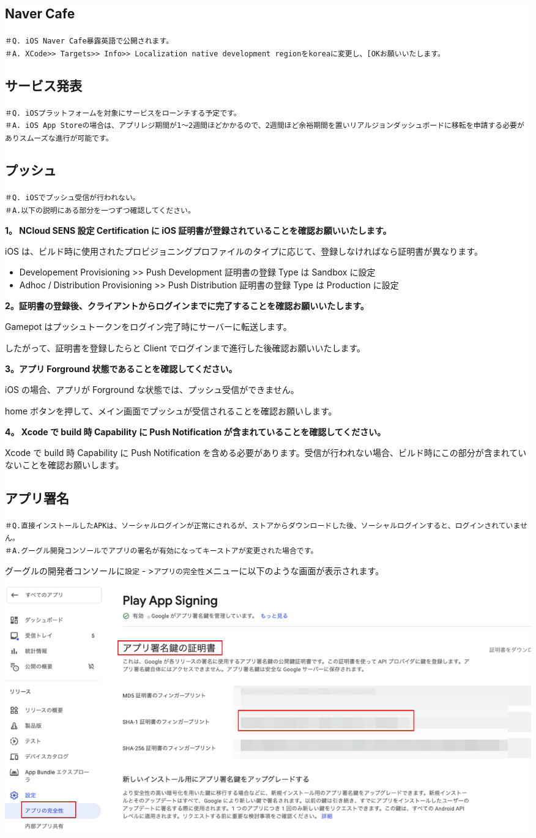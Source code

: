 ## Naver Cafe

    ＃Q. iOS Naver Cafe暴露英語で公開されます。
    ＃A. XCode>> Targets>> Info>> Localization native development regionをkoreaに変更し、[OKお願いいたします。

## サービス発表

    ＃Q. iOSプラットフォームを対象にサービスをローンチする予定です。
    ＃A. iOS App Storeの場合は、アプリレジ期間が1〜2週間ほどかかるので、2週間ほど余裕期間を置いリアルジョンダッシュボードに移転を申請する必要がありスムーズな進行が可能です。

## プッシュ

    ＃Q. iOSでプッシュ受信が行われない。
    ＃A.以下の説明にある部分を一つずつ確認してください。

**1。 NCloud SENS 設定 Certification に iOS 証明書が登録されていることを確認お願いいたします。**

iOS は、ビルド時に使用されたプロビジョニングプロファイルのタイプに応じて、登録しなければなら証明書が異なります。

- Developement Provisioning >> Push Development 証明書の登録 Type は Sandbox に設定
- Adhoc / Distribution Provisioning >> Push Distribution 証明書の登録 Type は Production に設定

**2。証明書の登録後、クライアントからログインまでに完了することを確認お願いいたします。**

Gamepot はプッシュトークンをログイン完了時にサーバーに転送します。

したがって、証明書を登録したらと Client でログインまで進行した後確認お願いいたします。

**3。アプリ Forground 状態であることを確認してください。**

iOS の場合、アプリが Forground な状態では、プッシュ受信ができません。

home ボタンを押して、メイン画面でプッシュが受信されることを確認お願いします。

**4。 Xcode で build 時 Capability に Push Notification が含まれていることを確認してください。**

Xcode で build 時 Capability に Push Notification を含める必要があります。受信が行われない場合、ビルド時にこの部分が含まれていないことを確認お願いします。

## アプリ署名

    ＃Q.直接インストールしたAPKは、ソーシャルログインが正常にされるが、ストアからダウンロードした後、ソーシャルログインすると、ログインされていません。
    ＃A.グーグル開発コンソールでアプリの署名が有効になってキーストアが変更された場合です。

グーグルの開発者コンソールに`設定` - >`アプリの完全性`メニューに以下のような画面が表示されます。

![gamepot_faq_33](./images/gamepot_faq_33.png)
